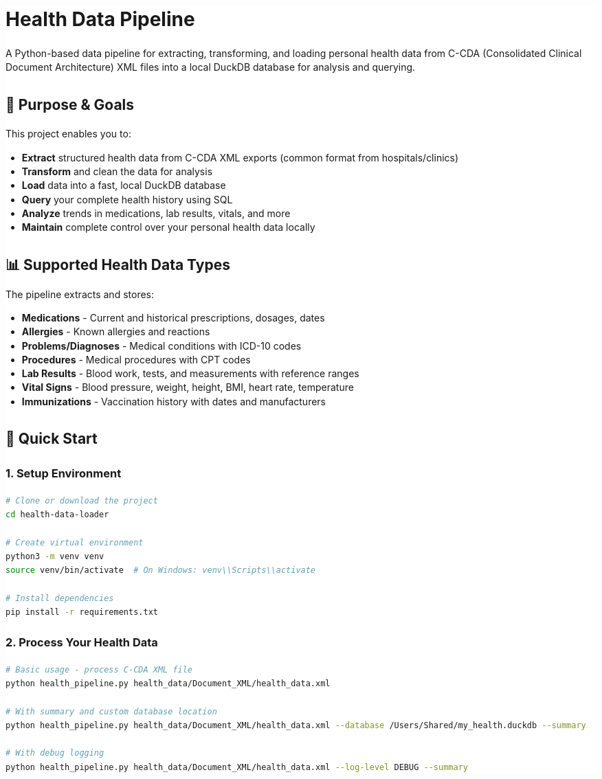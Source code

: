 # Health Data Pipeline

A Python-based data pipeline for extracting, transforming, and loading personal health data from C-CDA (Consolidated Clinical Document Architecture) XML files into a local DuckDB database for analysis and querying.

## 🎯 Purpose & Goals

This project enables you to:
- **Extract** structured health data from C-CDA XML exports (common format from hospitals/clinics)
- **Transform** and clean the data for analysis
- **Load** data into a fast, local DuckDB database
- **Query** your complete health history using SQL
- **Analyze** trends in medications, lab results, vitals, and more
- **Maintain** complete control over your personal health data locally

## 📊 Supported Health Data Types

The pipeline extracts and stores:
- **Medications** - Current and historical prescriptions, dosages, dates
- **Allergies** - Known allergies and reactions
- **Problems/Diagnoses** - Medical conditions with ICD-10 codes
- **Procedures** - Medical procedures with CPT codes  
- **Lab Results** - Blood work, tests, and measurements with reference ranges
- **Vital Signs** - Blood pressure, weight, height, BMI, heart rate, temperature
- **Immunizations** - Vaccination history with dates and manufacturers

## 🚀 Quick Start

### 1. Setup Environment

```bash
# Clone or download the project
cd health-data-loader

# Create virtual environment
python3 -m venv venv
source venv/bin/activate  # On Windows: venv\\Scripts\\activate

# Install dependencies
pip install -r requirements.txt
```

### 2. Process Your Health Data

```bash
# Basic usage - process C-CDA XML file
python health_pipeline.py health_data/Document_XML/health_data.xml

# With summary and custom database location
python health_pipeline.py health_data/Document_XML/health_data.xml --database /Users/Shared/my_health.duckdb --summary

# With debug logging
python health_pipeline.py health_data/Document_XML/health_data.xml --log-level DEBUG --summary
```
